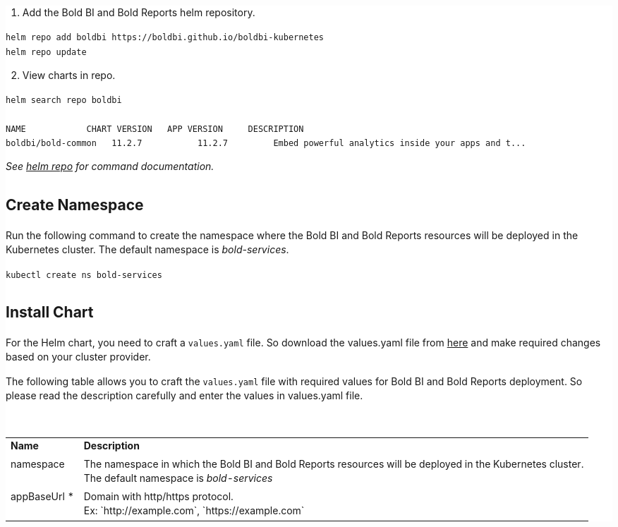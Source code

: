 1. Add the Bold BI and Bold Reports helm repository.

```console
helm repo add boldbi https://boldbi.github.io/boldbi-kubernetes
helm repo update
```

2. View charts in repo.

```console
helm search repo boldbi

NAME            CHART VERSION   APP VERSION     DESCRIPTION
boldbi/bold-common   11.2.7           11.2.7         Embed powerful analytics inside your apps and t...
```

_See [helm repo](https://helm.sh/docs/helm/helm_repo/) for command documentation._

## Create Namespace

Run the following command to create the namespace where the Bold BI and Bold Reports resources will be deployed in the Kubernetes cluster. The default namespace is <i>bold-services</i>.

```console
kubectl create ns bold-services
```

## Install Chart

For the Helm chart, you need to craft a `values.yaml` file. So download the values.yaml file from [here](https://raw.githubusercontent.com/boldbi/boldbi-kubernetes/main/helm/custom-values/common-ack-values.yaml) and make required changes based on your cluster provider.

The following table allows you to craft the `values.yaml` file with required values for Bold BI and Bold Reports deployment. So please read the description carefully and enter the values in values.yaml file.

<br/>

<table>
    <tr>
      <td>
       <b>Name</b>
      </td>
      <td>
       <b>Description</b>
      </td>
    </tr>
    <tr>
      <td>
       namespace
      </td>
      <td>
       The namespace in which the Bold BI and Bold Reports resources will be deployed in the Kubernetes cluster.<br/>
       The default namespace is <i>bold-services</i>
      </td>
    </tr>
    <tr>
      <td>
       appBaseUrl *
      </td>
      <td>
       Domain with http/https protocol.
       <br/>
       Ex: `http://example.com`, `https://example.com`
       <br/>